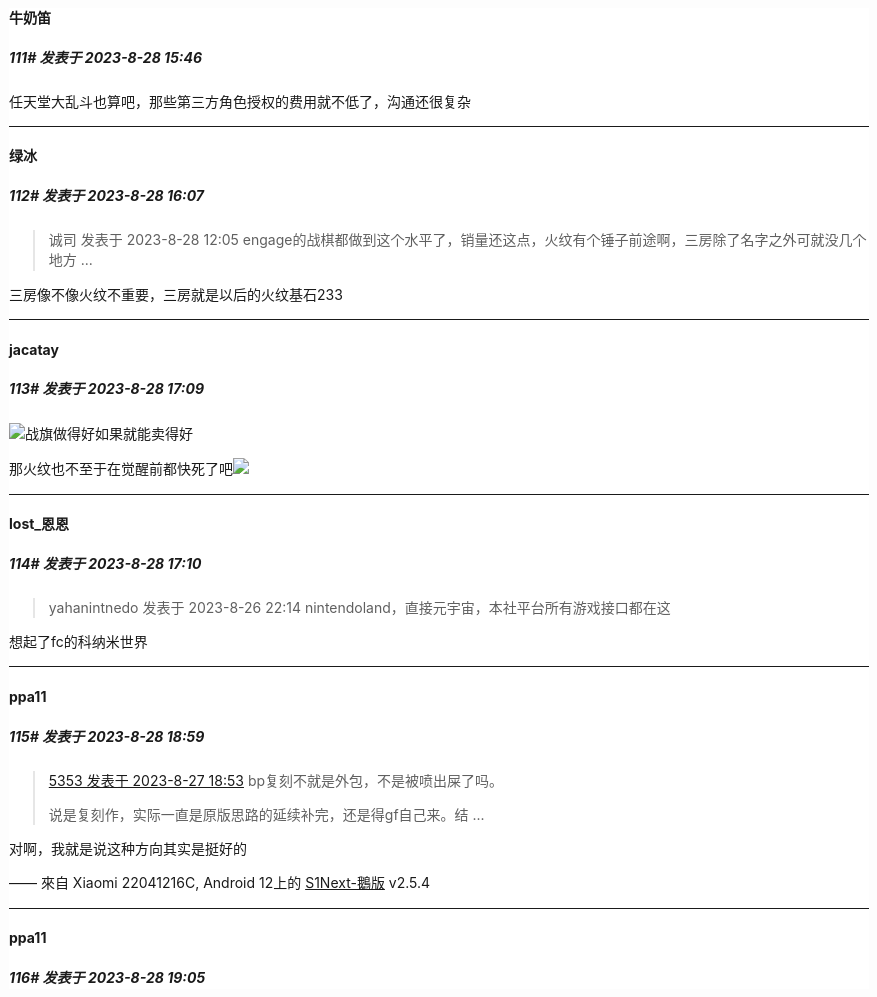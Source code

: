 ####  牛奶笛  
##### 111#       发表于 2023-8-28 15:46

任天堂大乱斗也算吧，那些第三方角色授权的费用就不低了，沟通还很复杂


*****

####  绿冰  
##### 112#       发表于 2023-8-28 16:07

<blockquote>诚司 发表于 2023-8-28 12:05
engage的战棋都做到这个水平了，销量还这点，火纹有个锤子前途啊，三房除了名字之外可就没几个地方 ...</blockquote>
三房像不像火纹不重要，三房就是以后的火纹基石233


*****

####  jacatay  
##### 113#       发表于 2023-8-28 17:09

<img src="https://static.saraba1st.com/image/smiley/face2017/067.png" referrerpolicy="no-referrer">战旗做得好如果就能卖得好

那火纹也不至于在觉醒前都快死了吧<img src="https://static.saraba1st.com/image/smiley/face2017/066.png" referrerpolicy="no-referrer">

*****

####  lost_恩恩  
##### 114#       发表于 2023-8-28 17:10

<blockquote>yahanintnedo 发表于 2023-8-26 22:14
nintendoland，直接元宇宙，本社平台所有游戏接口都在这</blockquote>
想起了fc的科纳米世界


*****

####  ppa11  
##### 115#       发表于 2023-8-28 18:59

<blockquote><a href="httphttps://bbs.saraba1st.com/2b/forum.php?mod=redirect&amp;goto=findpost&amp;pid=62185821&amp;ptid=2150064" target="_blank">5353 发表于 2023-8-27 18:53</a>
bp复刻不就是外包，不是被喷出屎了吗。

说是复刻作，实际一直是原版思路的延续补完，还是得gf自己来。结 ...</blockquote>
对啊，我就是说这种方向其实是挺好的

—— 來自 Xiaomi 22041216C, Android 12上的 [S1Next-鵝版](https://github.com/ykrank/S1-Next/releases) v2.5.4


*****

####  ppa11  
##### 116#       发表于 2023-8-28 19:05
